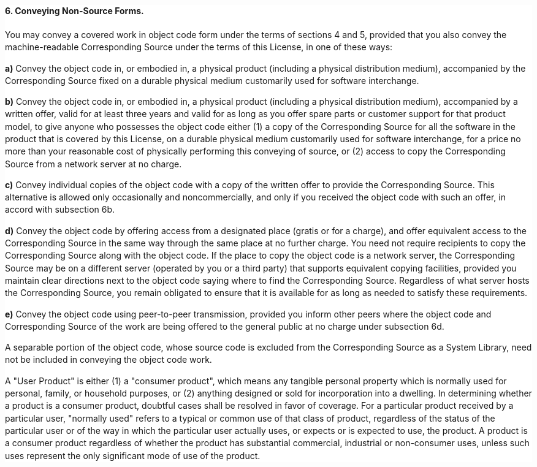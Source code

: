#### 6. Conveying Non-Source Forms.

You may convey a covered work in object code form under the terms of sections 4
and 5, provided that you also convey the machine-readable Corresponding Source
under the terms of this License, in one of these ways:

**a)** Convey the object code in, or embodied in, a physical product (including
a physical distribution medium), accompanied by the Corresponding Source fixed
on a durable physical medium customarily used for software interchange.

**b)** Convey the object code in, or embodied in, a physical product (including
a physical distribution medium), accompanied by a written offer, valid for at
least three years and valid for as long as you offer spare parts or customer
support for that product model, to give anyone who possesses the object code
either (1) a copy of the Corresponding Source for all the software in the
product that is covered by this License, on a durable physical medium
customarily used for software interchange, for a price no more than your
reasonable cost of physically performing this conveying of source, or (2)
access to copy the Corresponding Source from a network server at no charge.

**c)** Convey individual copies of the object code with a copy of the written
offer to provide the Corresponding Source. This alternative is allowed only
occasionally and noncommercially, and only if you received the object code with
such an offer, in accord with subsection 6b.

**d)** Convey the object code by offering access from a designated place
(gratis or for a charge), and offer equivalent access to the Corresponding
Source in the same way through the same place at no further charge. You need
not require recipients to copy the Corresponding Source along with the object
code.  If the place to copy the object code is a network server, the
Corresponding Source may be on a different server (operated by you or a third
party) that supports equivalent copying facilities, provided you maintain clear
directions next to the object code saying where to find the Corresponding
Source.  Regardless of what server hosts the Corresponding Source, you remain
obligated to ensure that it is available for as long as needed to satisfy these
requirements.

**e)** Convey the object code using peer-to-peer transmission, provided you
inform other peers where the object code and Corresponding Source of the work
are being offered to the general public at no charge under subsection 6d.

A separable portion of the object code, whose source code is excluded from the
Corresponding Source as a System Library, need not be included in conveying the
object code work.

A "User Product" is either (1) a "consumer product", which means any tangible
personal property which is normally used for personal, family, or household
purposes, or (2) anything designed or sold for incorporation into a dwelling.
In determining whether a product is a consumer product, doubtful cases shall be
resolved in favor of coverage. For a particular product received by a
particular user, "normally used" refers to a typical or common use of that
class of product, regardless of the status of the particular user or of the way
in which the particular user actually uses, or expects or is expected to use,
the product. A product is a consumer product regardless of whether the product
has substantial commercial, industrial or non-consumer uses, unless such uses
represent the only significant mode of use of the product.
